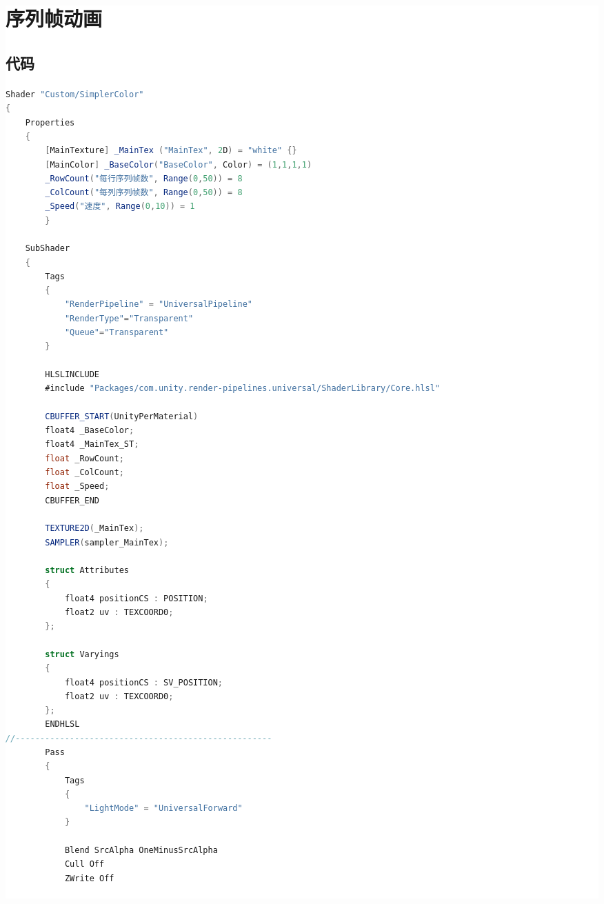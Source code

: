 # 序列帧动画
## 代码
```cs fold file:代码
Shader "Custom/SimplerColor"
{
    Properties
    {
        [MainTexture] _MainTex ("MainTex", 2D) = "white" {}
        [MainColor] _BaseColor("BaseColor", Color) = (1,1,1,1)
        _RowCount("每行序列帧数", Range(0,50)) = 8
        _ColCount("每列序列帧数", Range(0,50)) = 8
        _Speed("速度", Range(0,10)) = 1
        }
    
    SubShader
    {
        Tags
        {
            "RenderPipeline" = "UniversalPipeline"
            "RenderType"="Transparent"
            "Queue"="Transparent"
        }
    
        HLSLINCLUDE
        #include "Packages/com.unity.render-pipelines.universal/ShaderLibrary/Core.hlsl"
        
        CBUFFER_START(UnityPerMaterial)
        float4 _BaseColor;
        float4 _MainTex_ST;
        float _RowCount;
        float _ColCount;
        float _Speed;
        CBUFFER_END

        TEXTURE2D(_MainTex);
        SAMPLER(sampler_MainTex);
        
        struct Attributes
        {
            float4 positionCS : POSITION;
            float2 uv : TEXCOORD0;
        };

        struct Varyings
        {
            float4 positionCS : SV_POSITION;
            float2 uv : TEXCOORD0;
        };
        ENDHLSL
//----------------------------------------------------
        Pass
        {
            Tags
            {
                "LightMode" = "UniversalForward"
            }
            
            Blend SrcAlpha OneMinusSrcAlpha
            Cull Off
            ZWrite Off
            
```
